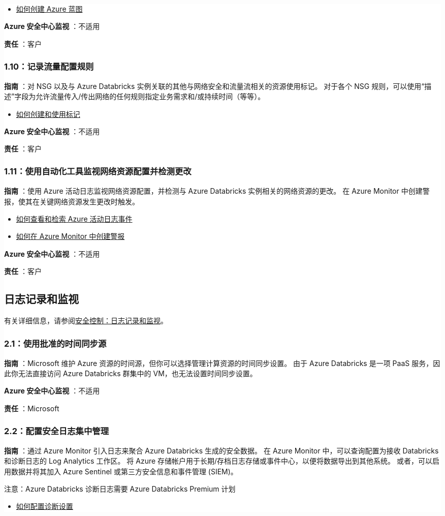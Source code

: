 * [如何创建 Azure 蓝图](/governance/blueprints/create-blueprint-portal)

**Azure 安全中心监视** ：不适用

**责任** ：客户

### <a name="110-document-traffic-configuration-rules"></a>1.10：记录流量配置规则

**指南** ：对 NSG 以及与 Azure Databricks 实例关联的其他与网络安全和流量流相关的资源使用标记。 对于各个 NSG 规则，可以使用“描述”字段为允许流量传入/传出网络的任何规则指定业务需求和/或持续时间（等等）。

* [如何创建和使用标记](/azure-resource-manager/resource-group-using-tags)

**Azure 安全中心监视** ：不适用

**责任** ：客户

### <a name="111-use-automated-tools-to-monitor-network-resource-configurations-and-detect-changes"></a>1.11：使用自动化工具监视网络资源配置并检测更改

**指南** ：使用 Azure 活动日志监视网络资源配置，并检测与 Azure Databricks 实例相关的网络资源的更改。 在 Azure Monitor 中创建警报，使其在关键网络资源发生更改时触发。

* [如何查看和检索 Azure 活动日志事件](/azure-monitor/platform/activity-log-view)

* [如何在 Azure Monitor 中创建警报](/azure-monitor/platform/alerts-activity-log)

**Azure 安全中心监视** ：不适用

**责任** ：客户

## <a name="logging-and-monitoring"></a>日志记录和监视

有关详细信息，请参阅[安全控制：日志记录和监视](/security/benchmarks/security-control-logging-monitoring)。

### <a name="21-use-approved-time-synchronization-sources"></a>2.1：使用批准的时间同步源

**指南** ：Microsoft 维护 Azure 资源的时间源，但你可以选择管理计算资源的时间同步设置。 由于 Azure Databricks 是一项 PaaS 服务，因此你无法直接访问 Azure Databricks 群集中的 VM，也无法设置时间同步设置。

**Azure 安全中心监视** ：不适用

**责任** ：Microsoft

### <a name="22-configure-central-security-log-management"></a>2.2：配置安全日志集中管理

**指南** ：通过 Azure Monitor 引入日志来聚合 Azure Databricks 生成的安全数据。 在 Azure Monitor 中，可以查询配置为接收 Databricks 和诊断日志的 Log Analytics 工作区。 将 Azure 存储帐户用于长期/存档日志存储或事件中心，以便将数据导出到其他系统。 或者，可以启用数据并将其加入 Azure Sentinel 或第三方安全信息和事件管理 (SIEM)。

注意：Azure Databricks 诊断日志需要 Azure Databricks Premium 计划

* [如何配置诊断设置](/azure-monitor/platform/diagnostic-settings#create-diagnostic-settings-in-azure-portal)
